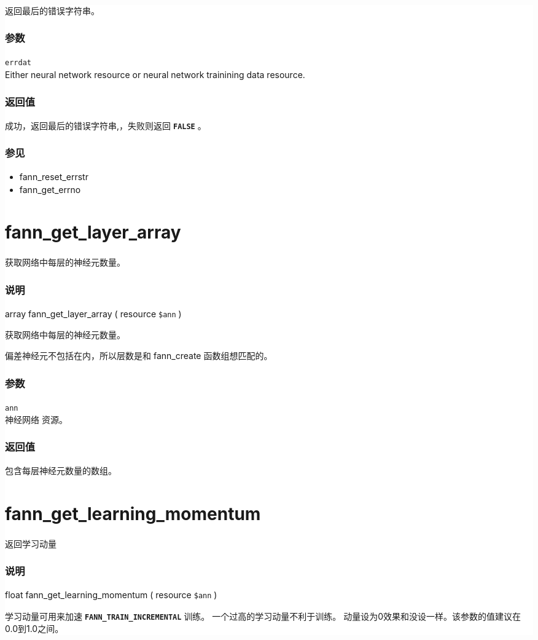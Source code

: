 返回最后的错误字符串。

### 参数

`errdat`  
Either neural network <span class="type">resource</span> or neural
network trainining data <span class="type">resource</span>.

### 返回值

成功，返回最后的错误字符串,，失败则返回 **`FALSE`** 。

### 参见

-   <span class="function">fann\_reset\_errstr</span>
-   <span class="function">fann\_get\_errno</span>

fann\_get\_layer\_array
=======================

获取网络中每层的神经元数量。

### 说明

<span class="type">array</span> <span
class="methodname">fann\_get\_layer\_array</span> ( <span
class="methodparam"><span class="type">resource</span> `$ann`</span> )

获取网络中每层的神经元数量。

偏差神经元不包括在内，所以层数是和 fann\_create 函数组想匹配的。

### 参数

`ann`  
神经网络 <span class="type">资源</span>。

### 返回值

包含每层神经元数量的数组。

fann\_get\_learning\_momentum
=============================

返回学习动量

### 说明

<span class="type">float</span> <span
class="methodname">fann\_get\_learning\_momentum</span> ( <span
class="methodparam"><span class="type">resource</span> `$ann`</span> )

学习动量可用来加速 **`FANN_TRAIN_INCREMENTAL`** 训练。
一个过高的学习动量不利于训练。
动量设为0效果和没设一样。该参数的值建议在0.0到1.0之间。
